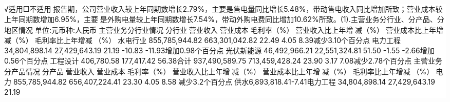 √适用□不适用
报告期，公司营业收入较上年同期数增长2.79%，主要是售电量同比增长5.48%，带动售电收入同比增加所致；营业成本较上年同期数增加6.95%，主要
是外购电量较上年同期数增长7.54%，带动外购电费同比增加10.62%所致。(1).主营业务分行业、分产品、分地区情况
单位:元币种:人民币
主营业务分行业情况
分行业
营业收入
营业成本
毛利率（%）
营业收入比上年增
减（%）
营业成本比上年增
减（%）
毛利率比上年增减
（%）
水电行业
855,785,944.82
663,301,042.82
22.49
4.05
8.39减少3.10个百分点
电力工程
34,804,898.14
27,429,643.19
21.19
-10.83
-11.93增加0.98个百分点
光伏新能源
46,492,966.21
22,551,324.81
51.50
-1.55
-2.66增加0.56个百分点
工程设计
406,780.58
177,417.42
56.38合计
937,490,589.75
713,459,428.24
23.90
3.17
7.08减少2.78个百分点
主营业务分产品情况
分产品
营业收入
营业成本
毛利率（%）
营业收入比上年增
减（%）
营业成本比上年增
减（%）
毛利率比上年增减
（%）
电力
855,785,944.82
656,407,224.41
23.30
4.05
8.58
减少3.2个百分点
供水6,893,818.41-7.41电力工程
34,804,898.14
27,429,643.19
21.19